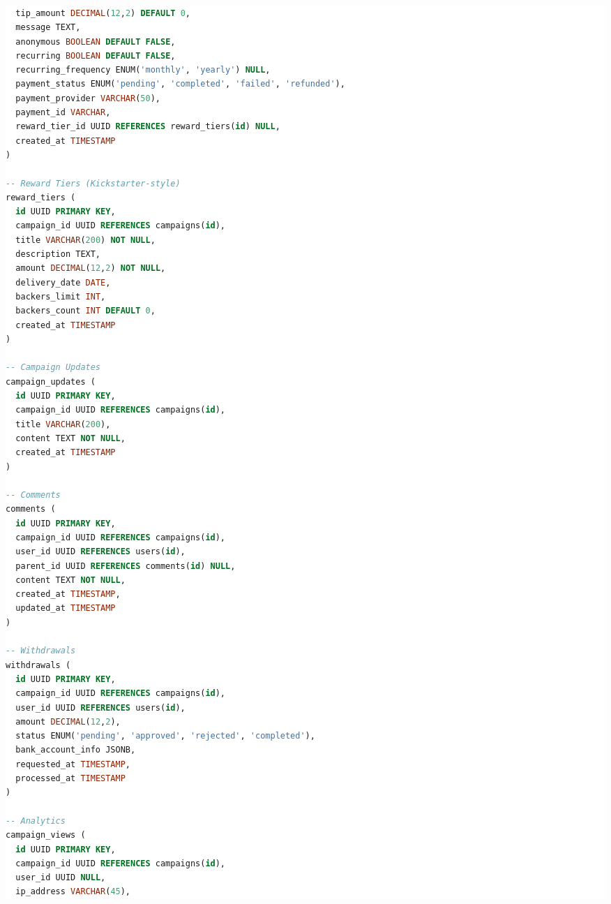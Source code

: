 ```sql
  tip_amount DECIMAL(12,2) DEFAULT 0,
  message TEXT,
  anonymous BOOLEAN DEFAULT FALSE,
  recurring BOOLEAN DEFAULT FALSE,
  recurring_frequency ENUM('monthly', 'yearly') NULL,
  payment_status ENUM('pending', 'completed', 'failed', 'refunded'),
  payment_provider VARCHAR(50),
  payment_id VARCHAR,
  reward_tier_id UUID REFERENCES reward_tiers(id) NULL,
  created_at TIMESTAMP
)

-- Reward Tiers (Kickstarter-style)
reward_tiers (
  id UUID PRIMARY KEY,
  campaign_id UUID REFERENCES campaigns(id),
  title VARCHAR(200) NOT NULL,
  description TEXT,
  amount DECIMAL(12,2) NOT NULL,
  delivery_date DATE,
  backers_limit INT,
  backers_count INT DEFAULT 0,
  created_at TIMESTAMP
)

-- Campaign Updates
campaign_updates (
  id UUID PRIMARY KEY,
  campaign_id UUID REFERENCES campaigns(id),
  title VARCHAR(200),
  content TEXT NOT NULL,
  created_at TIMESTAMP
)

-- Comments
comments (
  id UUID PRIMARY KEY,
  campaign_id UUID REFERENCES campaigns(id),
  user_id UUID REFERENCES users(id),
  parent_id UUID REFERENCES comments(id) NULL,
  content TEXT NOT NULL,
  created_at TIMESTAMP,
  updated_at TIMESTAMP
)

-- Withdrawals
withdrawals (
  id UUID PRIMARY KEY,
  campaign_id UUID REFERENCES campaigns(id),
  user_id UUID REFERENCES users(id),
  amount DECIMAL(12,2),
  status ENUM('pending', 'approved', 'rejected', 'completed'),
  bank_account_info JSONB,
  requested_at TIMESTAMP,
  processed_at TIMESTAMP
)

-- Analytics
campaign_views (
  id UUID PRIMARY KEY,
  campaign_id UUID REFERENCES campaigns(id),
  user_id UUID NULL,
  ip_address VARCHAR(45),
```